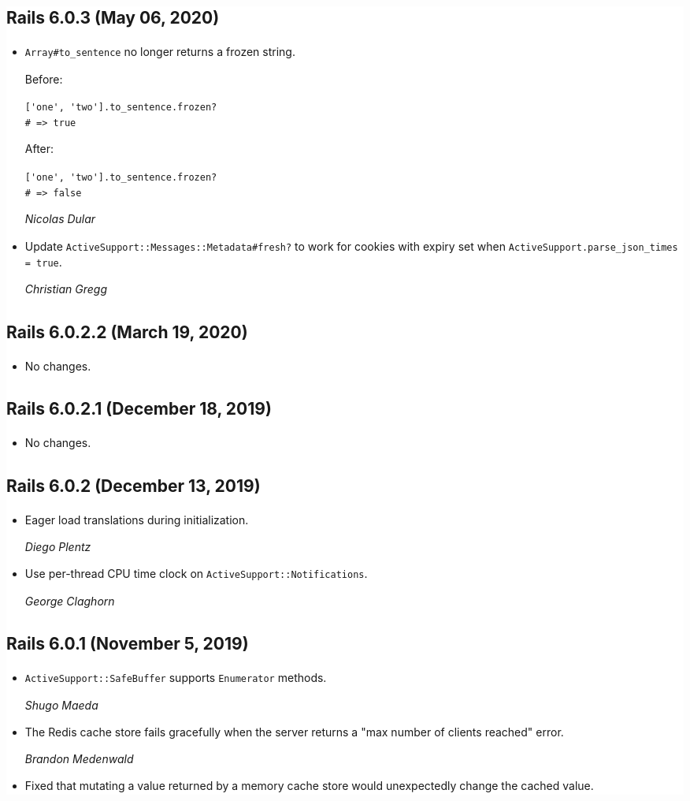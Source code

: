 ## Rails 6.0.3 (May 06, 2020) ##

*   `Array#to_sentence` no longer returns a frozen string.

    Before:

        ['one', 'two'].to_sentence.frozen?
        # => true

    After:

        ['one', 'two'].to_sentence.frozen?
        # => false

    *Nicolas Dular*

*   Update `ActiveSupport::Messages::Metadata#fresh?` to work for cookies with expiry set when
    `ActiveSupport.parse_json_times = true`.

    *Christian Gregg*


## Rails 6.0.2.2 (March 19, 2020) ##

*   No changes.


## Rails 6.0.2.1 (December 18, 2019) ##

*   No changes.


## Rails 6.0.2 (December 13, 2019) ##

*   Eager load translations during initialization.

    *Diego Plentz*

*   Use per-thread CPU time clock on `ActiveSupport::Notifications`.

    *George Claghorn*


## Rails 6.0.1 (November 5, 2019) ##

*   `ActiveSupport::SafeBuffer` supports `Enumerator` methods.

    *Shugo Maeda*

*   The Redis cache store fails gracefully when the server returns a "max number
    of clients reached" error.

    *Brandon Medenwald*

*   Fixed that mutating a value returned by a memory cache store would
    unexpectedly change the cached value.
